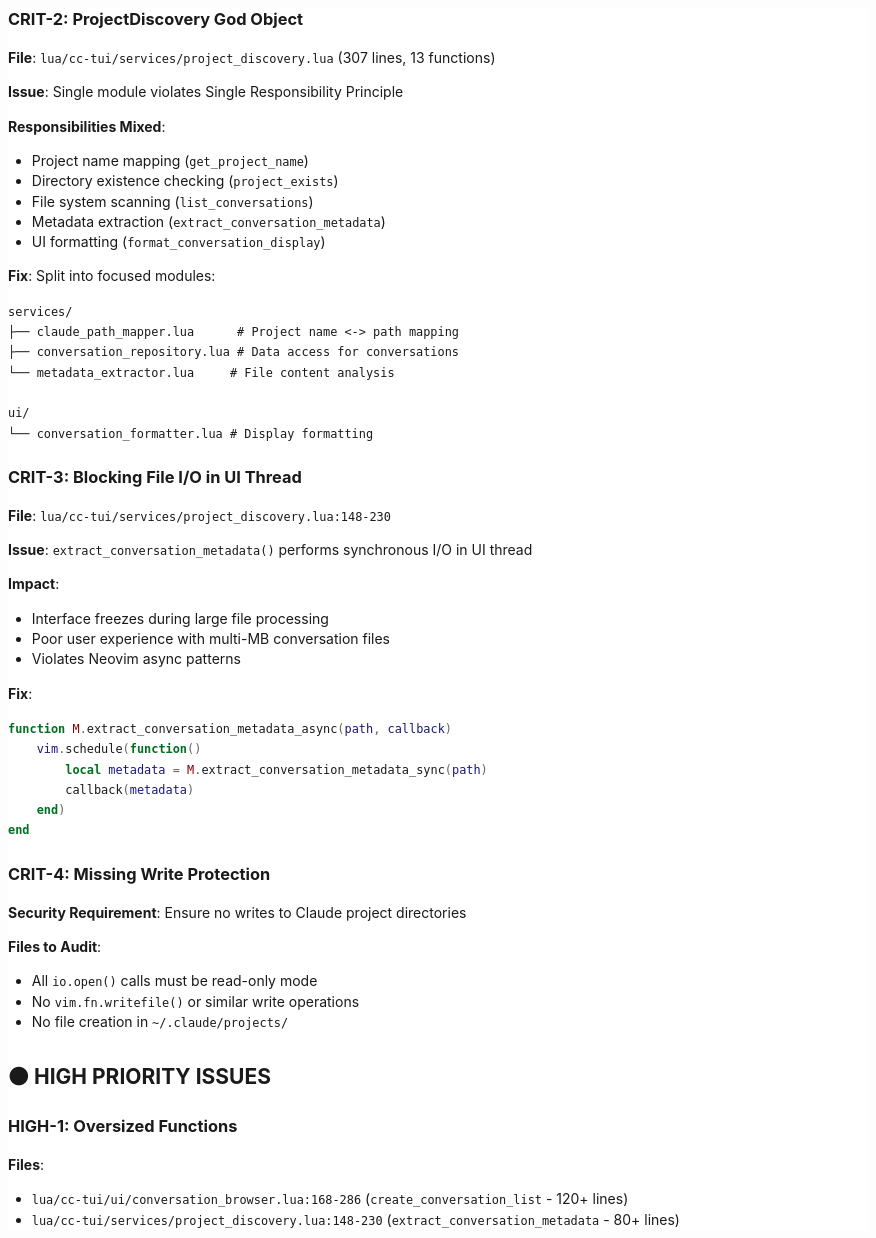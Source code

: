 ### CRIT-2: ProjectDiscovery God Object
**File**: `lua/cc-tui/services/project_discovery.lua` (307 lines, 13 functions)

**Issue**: Single module violates Single Responsibility Principle

**Responsibilities Mixed**:
- Project name mapping (`get_project_name`)
- Directory existence checking (`project_exists`) 
- File system scanning (`list_conversations`)
- Metadata extraction (`extract_conversation_metadata`)
- UI formatting (`format_conversation_display`)

**Fix**: Split into focused modules:
```
services/
├── claude_path_mapper.lua      # Project name <-> path mapping
├── conversation_repository.lua # Data access for conversations
└── metadata_extractor.lua     # File content analysis

ui/
└── conversation_formatter.lua # Display formatting
```

### CRIT-3: Blocking File I/O in UI Thread
**File**: `lua/cc-tui/services/project_discovery.lua:148-230`

**Issue**: `extract_conversation_metadata()` performs synchronous I/O in UI thread

**Impact**: 
- Interface freezes during large file processing
- Poor user experience with multi-MB conversation files
- Violates Neovim async patterns

**Fix**:
```lua
function M.extract_conversation_metadata_async(path, callback)
    vim.schedule(function()
        local metadata = M.extract_conversation_metadata_sync(path)
        callback(metadata)
    end)
end
```

### CRIT-4: Missing Write Protection
**Security Requirement**: Ensure no writes to Claude project directories

**Files to Audit**:
- All `io.open()` calls must be read-only mode
- No `vim.fn.writefile()` or similar write operations
- No file creation in `~/.claude/projects/`

## 🟠 HIGH PRIORITY ISSUES

### HIGH-1: Oversized Functions
**Files**:
- `lua/cc-tui/ui/conversation_browser.lua:168-286` (`create_conversation_list` - 120+ lines)
- `lua/cc-tui/services/project_discovery.lua:148-230` (`extract_conversation_metadata` - 80+ lines)
